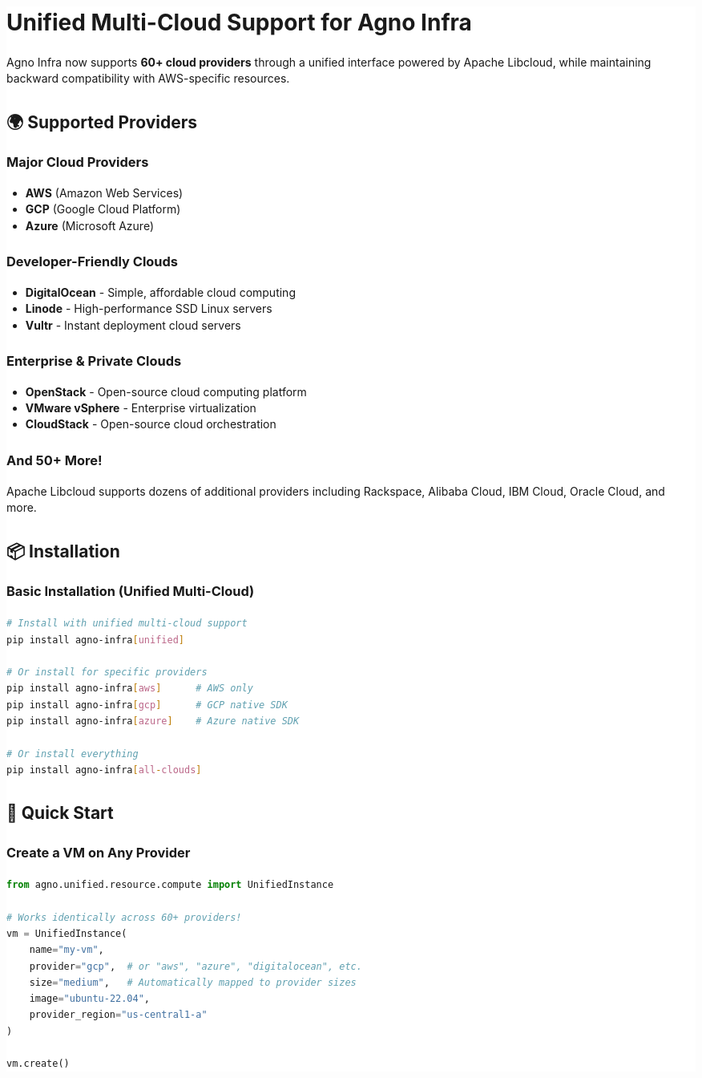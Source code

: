 # Unified Multi-Cloud Support for Agno Infra

Agno Infra now supports **60+ cloud providers** through a unified interface powered by Apache Libcloud, while maintaining backward compatibility with AWS-specific resources.

## 🌍 Supported Providers

### Major Cloud Providers
- **AWS** (Amazon Web Services)
- **GCP** (Google Cloud Platform)
- **Azure** (Microsoft Azure)

### Developer-Friendly Clouds
- **DigitalOcean** - Simple, affordable cloud computing
- **Linode** - High-performance SSD Linux servers
- **Vultr** - Instant deployment cloud servers

### Enterprise & Private Clouds
- **OpenStack** - Open-source cloud computing platform
- **VMware vSphere** - Enterprise virtualization
- **CloudStack** - Open-source cloud orchestration

### And 50+ More!
Apache Libcloud supports dozens of additional providers including Rackspace, Alibaba Cloud, IBM Cloud, Oracle Cloud, and more.

## 📦 Installation

### Basic Installation (Unified Multi-Cloud)
```bash
# Install with unified multi-cloud support
pip install agno-infra[unified]

# Or install for specific providers
pip install agno-infra[aws]      # AWS only
pip install agno-infra[gcp]      # GCP native SDK
pip install agno-infra[azure]    # Azure native SDK

# Or install everything
pip install agno-infra[all-clouds]
```

## 🚀 Quick Start

### Create a VM on Any Provider

```python
from agno.unified.resource.compute import UnifiedInstance

# Works identically across 60+ providers!
vm = UnifiedInstance(
    name="my-vm",
    provider="gcp",  # or "aws", "azure", "digitalocean", etc.
    size="medium",   # Automatically mapped to provider sizes
    image="ubuntu-22.04",
    provider_region="us-central1-a"
)

vm.create()
```
